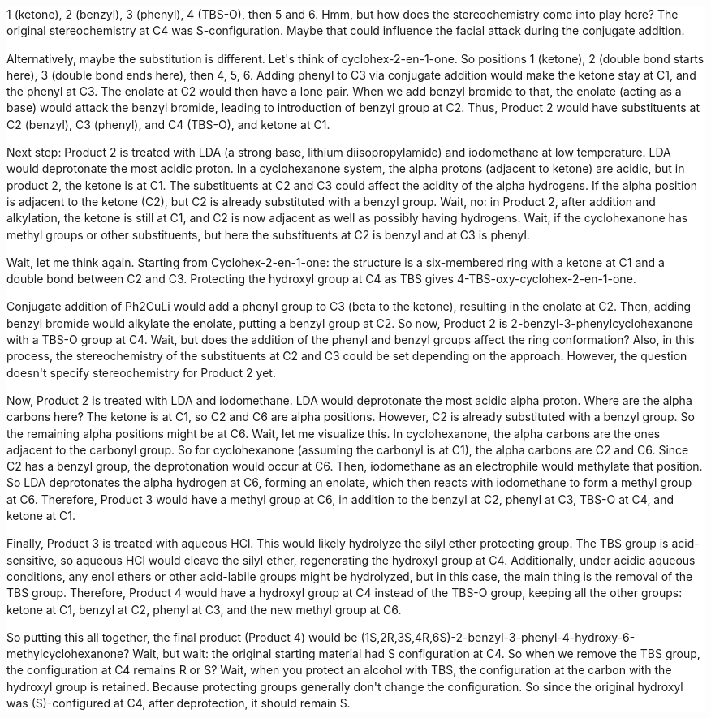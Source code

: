 1 (ketone), 2 (benzyl), 3 (phenyl), 4 (TBS-O), then 5 and 6. Hmm, but how does the stereochemistry come into play here? The original stereochemistry at C4 was S-configuration. Maybe that could influence the facial attack during the conjugate addition.

Alternatively, maybe the substitution is different. Let's think of cyclohex-2-en-1-one. So positions 1 (ketone), 2 (double bond starts here), 3 (double bond ends here), then 4, 5, 6. Adding phenyl to C3 via conjugate addition would make the ketone stay at C1, and the phenyl at C3. The enolate at C2 would then have a lone pair. When we add benzyl bromide to that, the enolate (acting as a base) would attack the benzyl bromide, leading to introduction of benzyl group at C2. Thus, Product 2 would have substituents at C2 (benzyl), C3 (phenyl), and C4 (TBS-O), and ketone at C1.

Next step: Product 2 is treated with LDA (a strong base, lithium diisopropylamide) and iodomethane at low temperature. LDA would deprotonate the most acidic proton. In a cyclohexanone system, the alpha protons (adjacent to ketone) are acidic, but in product 2, the ketone is at C1. The substituents at C2 and C3 could affect the acidity of the alpha hydrogens. If the alpha position is adjacent to the ketone (C2), but C2 is already substituted with a benzyl group. Wait, no: in Product 2, after addition and alkylation, the ketone is still at C1, and C2 is now adjacent as well as possibly having hydrogens. Wait, if the cyclohexanone has methyl groups or other substituents, but here the substituents at C2 is benzyl and at C3 is phenyl.

Wait, let me think again. Starting from Cyclohex-2-en-1-one: the structure is a six-membered ring with a ketone at C1 and a double bond between C2 and C3. Protecting the hydroxyl group at C4 as TBS gives 4-TBS-oxy-cyclohex-2-en-1-one.

Conjugate addition of Ph2CuLi would add a phenyl group to C3 (beta to the ketone), resulting in the enolate at C2. Then, adding benzyl bromide would alkylate the enolate, putting a benzyl group at C2. So now, Product 2 is 2-benzyl-3-phenylcyclohexanone with a TBS-O group at C4. Wait, but does the addition of the phenyl and benzyl groups affect the ring conformation? Also, in this process, the stereochemistry of the substituents at C2 and C3 could be set depending on the approach. However, the question doesn't specify stereochemistry for Product 2 yet.

Now, Product 2 is treated with LDA and iodomethane. LDA would deprotonate the most acidic alpha proton. Where are the alpha carbons here? The ketone is at C1, so C2 and C6 are alpha positions. However, C2 is already substituted with a benzyl group. So the remaining alpha positions might be at C6. Wait, let me visualize this. In cyclohexanone, the alpha carbons are the ones adjacent to the carbonyl group. So for cyclohexanone (assuming the carbonyl is at C1), the alpha carbons are C2 and C6. Since C2 has a benzyl group, the deprotonation would occur at C6. Then, iodomethane as an electrophile would methylate that position. So LDA deprotonates the alpha hydrogen at C6, forming an enolate, which then reacts with iodomethane to form a methyl group at C6. Therefore, Product 3 would have a methyl group at C6, in addition to the benzyl at C2, phenyl at C3, TBS-O at C4, and ketone at C1.

Finally, Product 3 is treated with aqueous HCl. This would likely hydrolyze the silyl ether protecting group. The TBS group is acid-sensitive, so aqueous HCl would cleave the silyl ether, regenerating the hydroxyl group at C4. Additionally, under acidic aqueous conditions, any enol ethers or other acid-labile groups might be hydrolyzed, but in this case, the main thing is the removal of the TBS group. Therefore, Product 4 would have a hydroxyl group at C4 instead of the TBS-O group, keeping all the other groups: ketone at C1, benzyl at C2, phenyl at C3, and the new methyl group at C6.

So putting this all together, the final product (Product 4) would be (1S,2R,3S,4R,6S)-2-benzyl-3-phenyl-4-hydroxy-6-methylcyclohexanone? Wait, but wait: the original starting material had S configuration at C4. So when we remove the TBS group, the configuration at C4 remains R or S? Wait, when you protect an alcohol with TBS, the configuration at the carbon with the hydroxyl group is retained. Because protecting groups generally don't change the configuration. So since the original hydroxyl was (S)-configured at C4, after deprotection, it should remain S.
